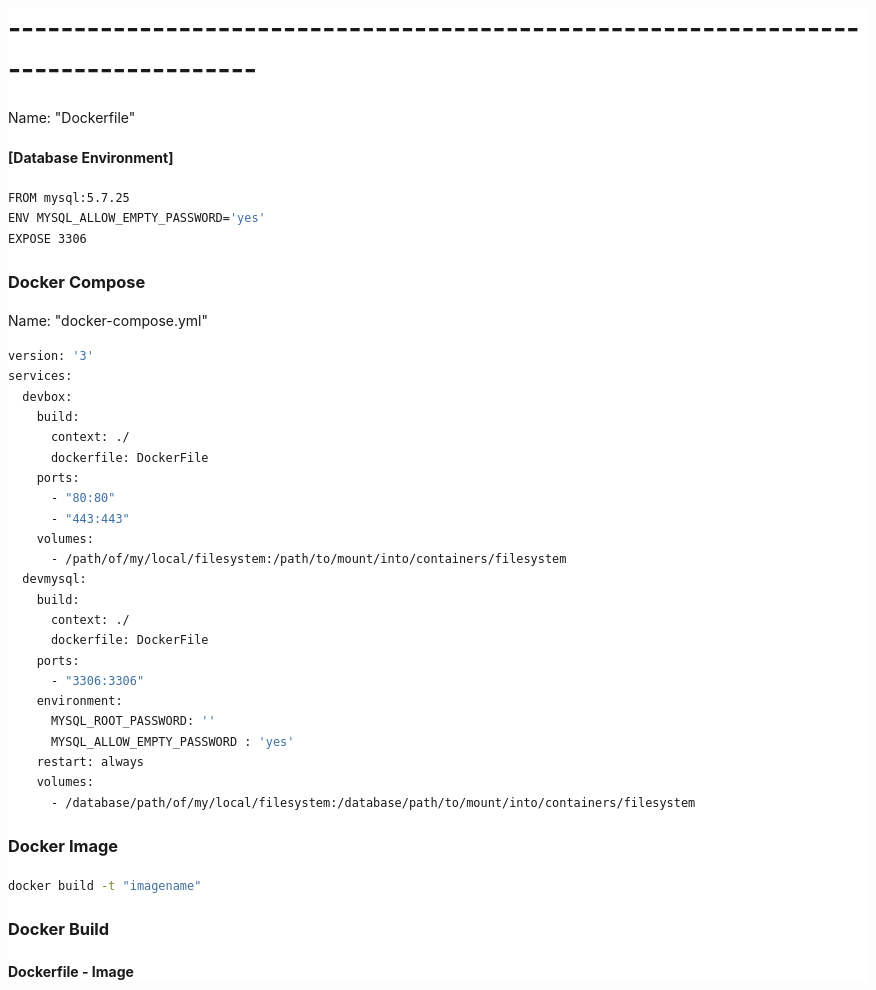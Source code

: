 # ------------------------------------------------------------------------------------

Name: "Dockerfile"

#### [Database Environment]

```bash
FROM mysql:5.7.25
ENV MYSQL_ALLOW_EMPTY_PASSWORD='yes'
EXPOSE 3306
```

### Docker Compose

Name: "docker-compose.yml"

```bash
version: '3'
services:
  devbox:
    build:
      context: ./
      dockerfile: DockerFile
    ports:
      - "80:80"
      - "443:443"
    volumes:
      - /path/of/my/local/filesystem:/path/to/mount/into/containers/filesystem
  devmysql:
    build:
      context: ./
      dockerfile: DockerFile
    ports:
      - "3306:3306"
    environment:
      MYSQL_ROOT_PASSWORD: ''
      MYSQL_ALLOW_EMPTY_PASSWORD : 'yes'
    restart: always
    volumes:
      - /database/path/of/my/local/filesystem:/database/path/to/mount/into/containers/filesystem
```

### Docker Image

```bash
docker build -t "imagename"
```

### Docker Build

#### Dockerfile - Image
